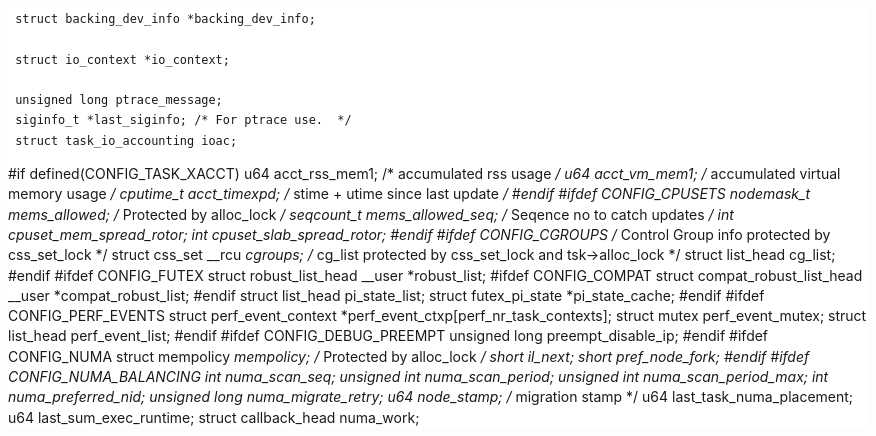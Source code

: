      struct backing_dev_info *backing_dev_info;

     struct io_context *io_context;

     unsigned long ptrace_message;
     siginfo_t *last_siginfo; /* For ptrace use.  */
     struct task_io_accounting ioac;
#if defined(CONFIG_TASK_XACCT)
     u64 acct_rss_mem1;     /* accumulated rss usage */
     u64 acct_vm_mem1;     /* accumulated virtual memory usage */
     cputime_t acct_timexpd;     /* stime + utime since last update */
#endif
#ifdef CONFIG_CPUSETS
     nodemask_t mems_allowed;     /* Protected by alloc_lock */
     seqcount_t mems_allowed_seq;     /* Seqence no to catch updates */
     int cpuset_mem_spread_rotor;
     int cpuset_slab_spread_rotor;
#endif
#ifdef CONFIG_CGROUPS
     /* Control Group info protected by css_set_lock */
     struct css_set __rcu *cgroups;
     /* cg_list protected by css_set_lock and tsk->alloc_lock */
     struct list_head cg_list;
#endif
#ifdef CONFIG_FUTEX
     struct robust_list_head __user *robust_list;
#ifdef CONFIG_COMPAT
     struct compat_robust_list_head __user *compat_robust_list;
#endif
     struct list_head pi_state_list;
     struct futex_pi_state *pi_state_cache;
#endif
#ifdef CONFIG_PERF_EVENTS
     struct perf_event_context *perf_event_ctxp[perf_nr_task_contexts];
     struct mutex perf_event_mutex;
     struct list_head perf_event_list;
#endif
#ifdef CONFIG_DEBUG_PREEMPT
     unsigned long preempt_disable_ip;
#endif
#ifdef CONFIG_NUMA
     struct mempolicy *mempolicy;     /* Protected by alloc_lock */
     short il_next;
     short pref_node_fork;
#endif
#ifdef CONFIG_NUMA_BALANCING
     int numa_scan_seq;
     unsigned int numa_scan_period;
     unsigned int numa_scan_period_max;
     int numa_preferred_nid;
     unsigned long numa_migrate_retry;
     u64 node_stamp;               /* migration stamp  */
     u64 last_task_numa_placement;
     u64 last_sum_exec_runtime;
     struct callback_head numa_work;
